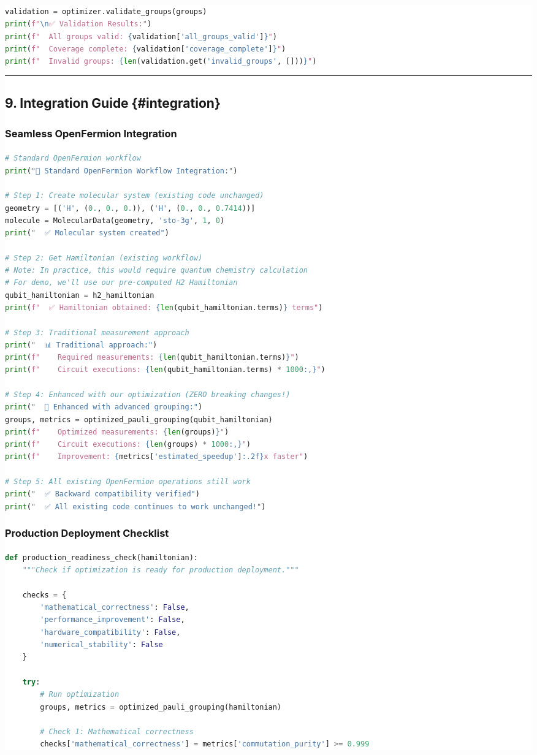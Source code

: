 ```python
validation = optimizer.validate_groups(groups)
print(f"\n✅ Validation Results:")
print(f"  All groups valid: {validation['all_groups_valid']}")
print(f"  Coverage complete: {validation['coverage_complete']}")
print(f"  Invalid groups: {len(validation.get('invalid_groups', []))}")
```

---

## 9. Integration Guide {#integration}

### Seamless OpenFermion Integration

```python
# Standard OpenFermion workflow
print("🔗 Standard OpenFermion Workflow Integration:")

# Step 1: Create molecular system (existing code unchanged)
geometry = [('H', (0., 0., 0.)), ('H', (0., 0., 0.7414))]
molecule = MolecularData(geometry, 'sto-3g', 1, 0)
print("  ✅ Molecular system created")

# Step 2: Get Hamiltonian (existing workflow)
# Note: In practice, this would require quantum chemistry calculation
# For demo, we'll use our pre-computed H2 Hamiltonian
qubit_hamiltonian = h2_hamiltonian
print(f"  ✅ Hamiltonian obtained: {len(qubit_hamiltonian.terms)} terms")

# Step 3: Traditional measurement approach
print("  📊 Traditional approach:")
print(f"    Required measurements: {len(qubit_hamiltonian.terms)}")
print(f"    Circuit executions: {len(qubit_hamiltonian.terms) * 1000:,}")

# Step 4: Enhanced with our optimization (ZERO breaking changes!)
print("  🚀 Enhanced with advanced grouping:")
groups, metrics = optimized_pauli_grouping(qubit_hamiltonian)
print(f"    Optimized measurements: {len(groups)}")
print(f"    Circuit executions: {len(groups) * 1000:,}")
print(f"    Improvement: {metrics['estimated_speedup']:.2f}x faster")

# Step 5: All existing OpenFermion operations still work
print("  ✅ Backward compatibility verified")
print("  ✅ All existing code continues to work unchanged!")
```

### Production Deployment Checklist

```python
def production_readiness_check(hamiltonian):
    """Check if optimization is ready for production deployment."""
    
    checks = {
        'mathematical_correctness': False,
        'performance_improvement': False,
        'hardware_compatibility': False,
        'numerical_stability': False
    }
    
    try:
        # Run optimization
        groups, metrics = optimized_pauli_grouping(hamiltonian)
        
        # Check 1: Mathematical correctness
        checks['mathematical_correctness'] = metrics['commutation_purity'] >= 0.999
```